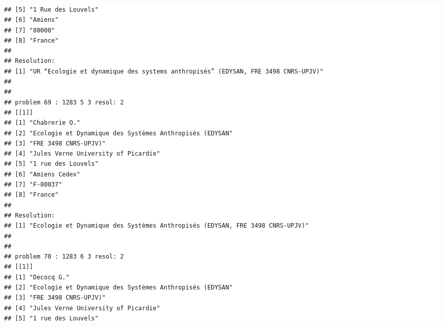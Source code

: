     ## [5] "1 Rue des Louvels"                                         
    ## [6] "Amiens"                                                    
    ## [7] "80000"                                                     
    ## [8] "France"                                                    
    ## 
    ## Resolution:
    ## [1] "UR “Ecologie et dynamique des systems anthropisés” (EDYSAN, FRE 3498 CNRS-UPJV)"
    ## 
    ## 
    ## problem 69 : 1283 5 3 resol: 2 
    ## [[1]]
    ## [1] "Chabrerie O."                                          
    ## [2] "Ecologie et Dynamique des Systèmes Anthropisés (EDYSAN"
    ## [3] "FRE 3498 CNRS-UPJV)"                                   
    ## [4] "Jules Verne University of Picardie"                    
    ## [5] "1 rue des Louvels"                                     
    ## [6] "Amiens Cedex"                                          
    ## [7] "F-80037"                                               
    ## [8] "France"                                                
    ## 
    ## Resolution:
    ## [1] "Ecologie et Dynamique des Systèmes Anthropisés (EDYSAN, FRE 3498 CNRS-UPJV)"
    ## 
    ## 
    ## problem 70 : 1283 6 3 resol: 2 
    ## [[1]]
    ## [1] "Decocq G."                                             
    ## [2] "Ecologie et Dynamique des Systèmes Anthropisés (EDYSAN"
    ## [3] "FRE 3498 CNRS-UPJV)"                                   
    ## [4] "Jules Verne University of Picardie"                    
    ## [5] "1 rue des Louvels"                                     